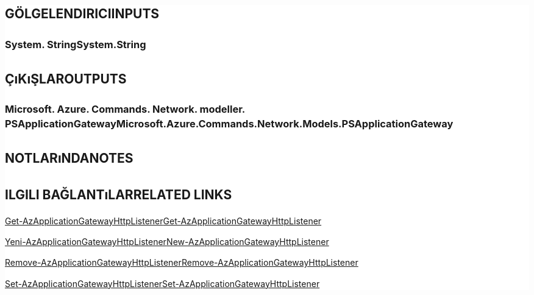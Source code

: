 ## <span data-ttu-id="52862-145">GÖLGELENDIRICI</span><span class="sxs-lookup"><span data-stu-id="52862-145">INPUTS</span></span>

### <span data-ttu-id="52862-146">System. String</span><span class="sxs-lookup"><span data-stu-id="52862-146">System.String</span></span>

## <span data-ttu-id="52862-147">ÇıKıŞLAR</span><span class="sxs-lookup"><span data-stu-id="52862-147">OUTPUTS</span></span>

### <span data-ttu-id="52862-148">Microsoft. Azure. Commands. Network. modeller. PSApplicationGateway</span><span class="sxs-lookup"><span data-stu-id="52862-148">Microsoft.Azure.Commands.Network.Models.PSApplicationGateway</span></span>

## <span data-ttu-id="52862-149">NOTLARıNDA</span><span class="sxs-lookup"><span data-stu-id="52862-149">NOTES</span></span>

## <span data-ttu-id="52862-150">ILGILI BAĞLANTıLAR</span><span class="sxs-lookup"><span data-stu-id="52862-150">RELATED LINKS</span></span>

[<span data-ttu-id="52862-151">Get-AzApplicationGatewayHttpListener</span><span class="sxs-lookup"><span data-stu-id="52862-151">Get-AzApplicationGatewayHttpListener</span></span>](./Get-AzApplicationGatewayHttpListener.md)

[<span data-ttu-id="52862-152">Yeni-AzApplicationGatewayHttpListener</span><span class="sxs-lookup"><span data-stu-id="52862-152">New-AzApplicationGatewayHttpListener</span></span>](./New-AzApplicationGatewayHttpListener.md)

[<span data-ttu-id="52862-153">Remove-AzApplicationGatewayHttpListener</span><span class="sxs-lookup"><span data-stu-id="52862-153">Remove-AzApplicationGatewayHttpListener</span></span>](./Remove-AzApplicationGatewayHttpListener.md)

[<span data-ttu-id="52862-154">Set-AzApplicationGatewayHttpListener</span><span class="sxs-lookup"><span data-stu-id="52862-154">Set-AzApplicationGatewayHttpListener</span></span>](./Set-AzApplicationGatewayHttpListener.md)


